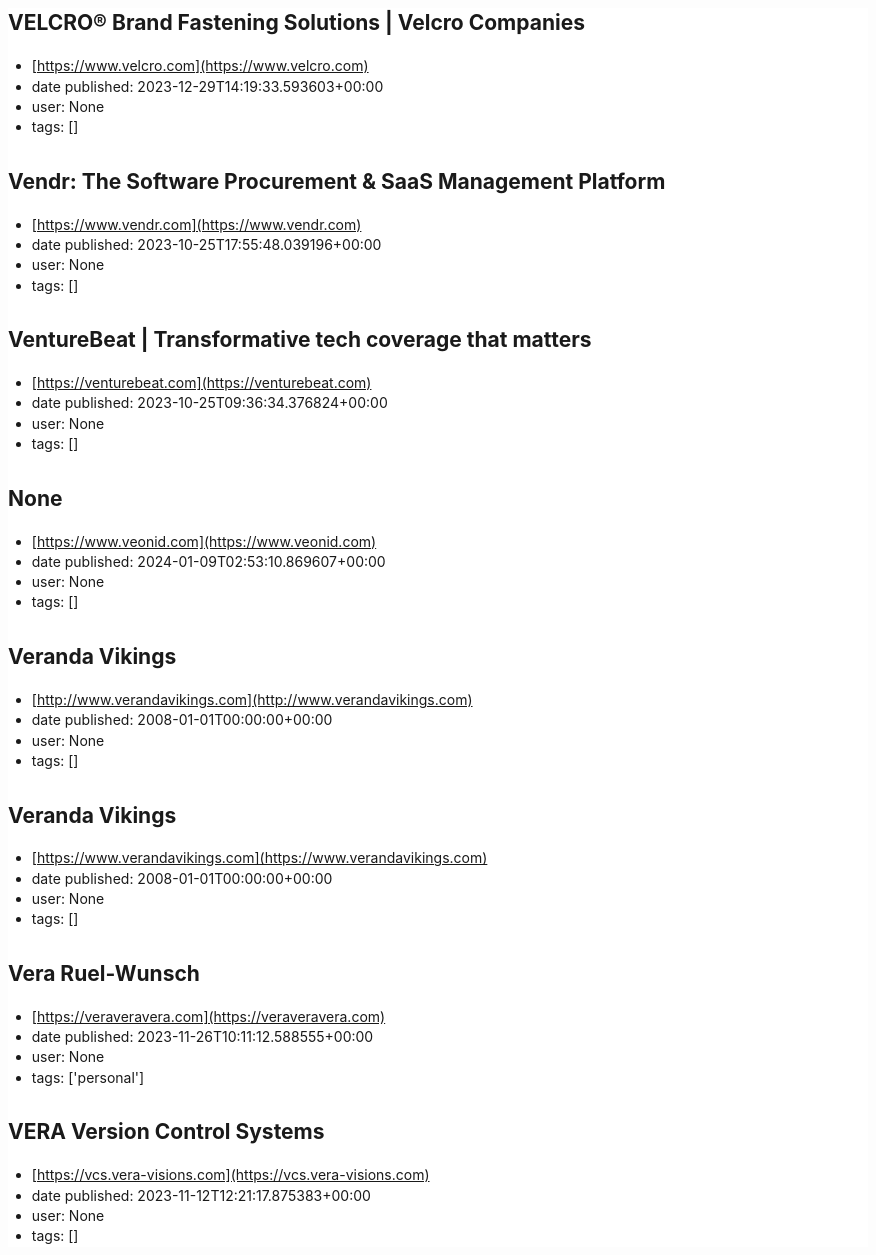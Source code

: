## VELCRO® Brand Fastening Solutions | Velcro Companies
 - [https://www.velcro.com](https://www.velcro.com)
 - date published: 2023-12-29T14:19:33.593603+00:00
 - user: None
 - tags: []

## Vendr: The Software Procurement & SaaS Management Platform
 - [https://www.vendr.com](https://www.vendr.com)
 - date published: 2023-10-25T17:55:48.039196+00:00
 - user: None
 - tags: []

## VentureBeat | Transformative tech coverage that matters
 - [https://venturebeat.com](https://venturebeat.com)
 - date published: 2023-10-25T09:36:34.376824+00:00
 - user: None
 - tags: []

## None
 - [https://www.veonid.com](https://www.veonid.com)
 - date published: 2024-01-09T02:53:10.869607+00:00
 - user: None
 - tags: []

## Veranda Vikings
 - [http://www.verandavikings.com](http://www.verandavikings.com)
 - date published: 2008-01-01T00:00:00+00:00
 - user: None
 - tags: []

## Veranda Vikings
 - [https://www.verandavikings.com](https://www.verandavikings.com)
 - date published: 2008-01-01T00:00:00+00:00
 - user: None
 - tags: []

## Vera Ruel-Wunsch
 - [https://veraveravera.com](https://veraveravera.com)
 - date published: 2023-11-26T10:11:12.588555+00:00
 - user: None
 - tags: ['personal']

## VERA Version Control Systems
 - [https://vcs.vera-visions.com](https://vcs.vera-visions.com)
 - date published: 2023-11-12T12:21:17.875383+00:00
 - user: None
 - tags: []
